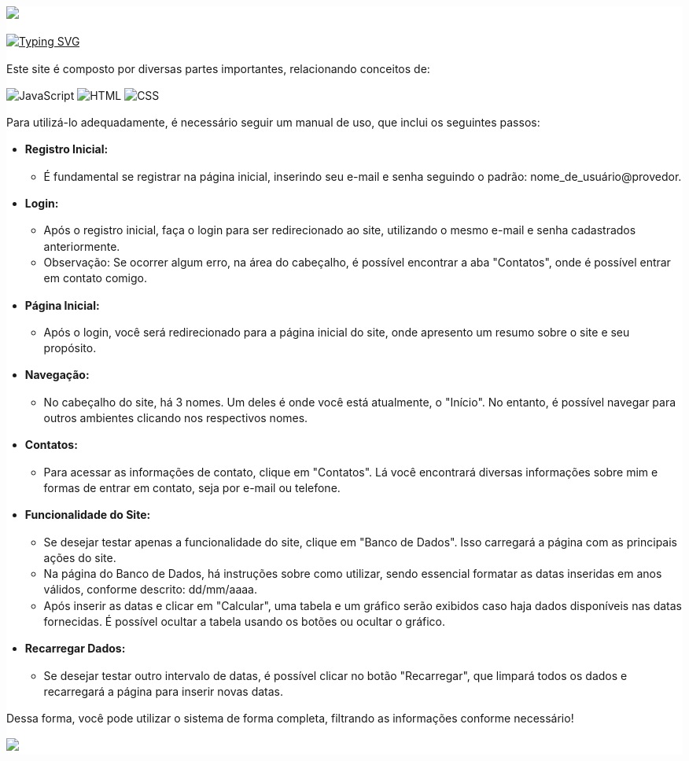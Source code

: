 <img width=100% src="https://capsule-render.vercel.app/api?type=waving&color=87CEFA&height=120&section=header"/>

[![Typing SVG](https://readme-typing-svg.herokuapp.com/?color=87CEFA&size=35&center=true&vCenter=true&width=1000&lines=Bem+vindo++ao+meu+site;Aqui+você+pode+consultar+as+ações+das+lojas!;:%29)](https://git.io/typing-svg)

Este site é composto por diversas partes importantes, relacionando conceitos de:

![JavaScript](https://img.shields.io/badge/javascript-%23323330.svg?style=for-the-badge&logo=javascript&logoColor=%23F7DF1E)
![HTML](https://img.shields.io/badge/HTML-239120?style=for-the-badge&logo=html5&logoColor=white)
![CSS](https://img.shields.io/badge/CSS-239120?&style=for-the-badge&logo=css3&logoColor=white)

Para utilizá-lo adequadamente, é necessário seguir um manual de uso, que inclui os seguintes passos:

- **Registro Inicial:**
  - É fundamental se registrar na página inicial, inserindo seu e-mail e senha seguindo o padrão: nome_de_usuário@provedor.

- **Login:**
  - Após o registro inicial, faça o login para ser redirecionado ao site, utilizando o mesmo e-mail e senha cadastrados anteriormente.
  - Observação: Se ocorrer algum erro, na área do cabeçalho, é possível encontrar a aba "Contatos", onde é possível entrar em contato comigo.

- **Página Inicial:**
  - Após o login, você será redirecionado para a página inicial do site, onde apresento um resumo sobre o site e seu propósito.

- **Navegação:**
  - No cabeçalho do site, há 3 nomes. Um deles é onde você está atualmente, o "Início". No entanto, é possível navegar para outros ambientes clicando nos respectivos nomes.

- **Contatos:**
  - Para acessar as informações de contato, clique em "Contatos". Lá você encontrará diversas informações sobre mim e formas de entrar em contato, seja por e-mail ou telefone.

- **Funcionalidade do Site:**
  - Se desejar testar apenas a funcionalidade do site, clique em "Banco de Dados". Isso carregará a página com as principais ações do site.
  - Na página do Banco de Dados, há instruções sobre como utilizar, sendo essencial formatar as datas inseridas em anos válidos, conforme descrito: dd/mm/aaaa.
  - Após inserir as datas e clicar em "Calcular", uma tabela e um gráfico serão exibidos caso haja dados disponíveis nas datas fornecidas. É possível ocultar a tabela usando os botões ou ocultar o gráfico.

- **Recarregar Dados:**
  - Se desejar testar outro intervalo de datas, é possível clicar no botão "Recarregar", que limpará todos os dados e recarregará a página para inserir novas datas.

Dessa forma, você pode utilizar o sistema de forma completa, filtrando as informações conforme necessário!

<img width=100% src="https://capsule-render.vercel.app/api?type=waving&color=87CEFA&height=120&section=footer"/>